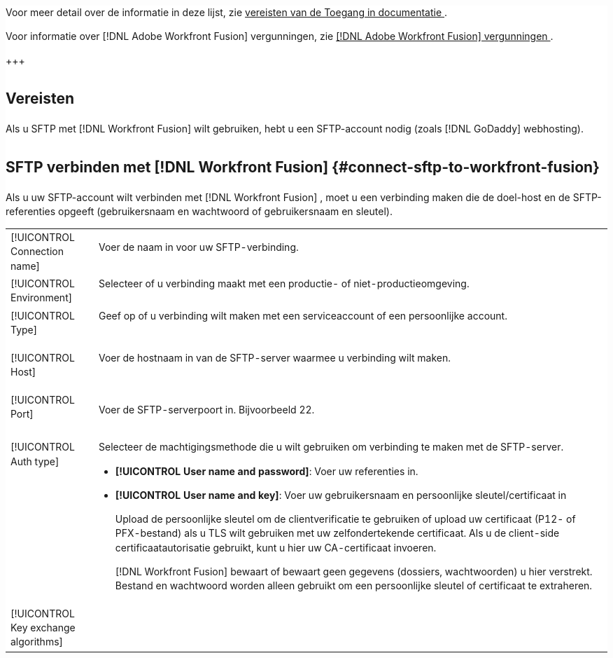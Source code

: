 Voor meer detail over de informatie in deze lijst, zie [ vereisten van de Toegang in documentatie ](/help/workfront-fusion/references/licenses-and-roles/access-level-requirements-in-documentation.md).

Voor informatie over [!DNL Adobe Workfront Fusion] vergunningen, zie [[!DNL Adobe Workfront Fusion]  vergunningen ](/help/workfront-fusion/set-up-and-manage-workfront-fusion/licensing-operations-overview/license-automation-vs-integration.md).

+++

## Vereisten

Als u SFTP met [!DNL Workfront Fusion] wilt gebruiken, hebt u een SFTP-account nodig (zoals [!DNL GoDaddy] webhosting).

## SFTP verbinden met [!DNL Workfront Fusion] {#connect-sftp-to-workfront-fusion}

Als u uw SFTP-account wilt verbinden met [!DNL Workfront Fusion] , moet u een verbinding maken die de doel-host en de SFTP-referenties opgeeft (gebruikersnaam en wachtwoord of gebruikersnaam en sleutel).

<table style="table-layout:auto"> 
 <col> 
 <col> 
 <tbody> 
  <tr> 
   <td role="rowheader">[!UICONTROL Connection name]</td> 
   <td> <p> Voer de naam in voor uw SFTP-verbinding.</p> </td> 
  </tr> 
  <tr> 
    <td role="rowheader">[!UICONTROL Environment]</td>
    <td>Selecteer of u verbinding maakt met een productie- of niet-productieomgeving.</td>
  </tr>
  <tr>
    <td role="rowheader">[!UICONTROL Type]</td>
    <td>Geef op of u verbinding wilt maken met een serviceaccount of een persoonlijke account.</td>
  </tr>
  <tr>
   <td role="rowheader"> <p>[!UICONTROL Host]</p> </td> 
   <td> <p>Voer de hostnaam in van de SFTP-server waarmee u verbinding wilt maken.</p> </td> 
  </tr> 
  <tr> 
   <td role="rowheader">[!UICONTROL Port] </td> 
   <td> <p>Voer de SFTP-serverpoort in. Bijvoorbeeld 22.</p> </td> 
  </tr> 
  <tr> 
   <td role="rowheader"> <p>[!UICONTROL Auth type]</p> </td> 
   <td> <p>Selecteer de machtigingsmethode die u wilt gebruiken om verbinding te maken met de SFTP-server.</p> 
    <ul> 
     <li><strong>[!UICONTROL User name and password]</strong>: Voer uw referenties in.</li> 
     <li> <p><strong>[!UICONTROL User name and key]</strong>: Voer uw gebruikersnaam en persoonlijke sleutel/certificaat in</p> <p>Upload de persoonlijke sleutel om de clientverificatie te gebruiken of upload uw certificaat (P12- of PFX-bestand) als u TLS wilt gebruiken met uw zelfondertekende certificaat. Als u de client-side certificaatautorisatie gebruikt, kunt u hier uw CA-certificaat invoeren.</p> <p>[!DNL Workfront Fusion] bewaart of bewaart geen gegevens (dossiers, wachtwoorden) u hier verstrekt. Bestand en wachtwoord worden alleen gebruikt om een persoonlijke sleutel of certificaat te extraheren.</p> </li> 
    </ul> </td> 
  </tr> 
  <tr> 
   <td role="rowheader">[!UICONTROL Key exchange algorithms] </td> 